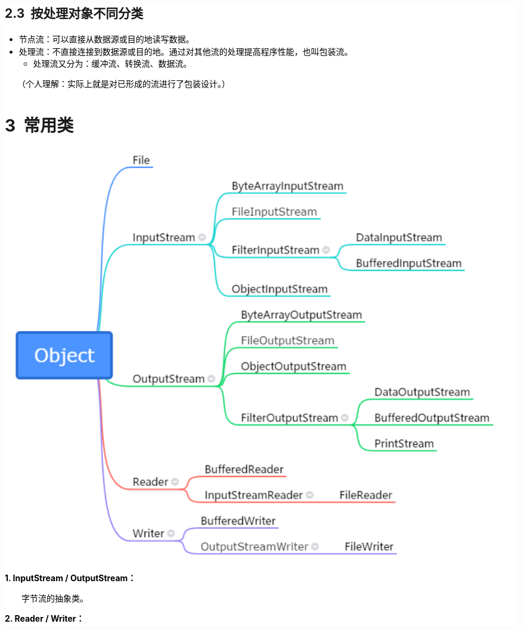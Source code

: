 ## 2.3  按处理对象不同分类
+ <font style="color:rgb(0, 0, 0);">节点流：可以直接从数据源或目的地读写数据。</font>
+ <font style="color:rgb(0, 0, 0);">处理流：不直接连接到数据源或目的地。通过对其他流的处理提高程序性能，也叫包装流。</font>
    - <font style="color:rgb(0, 0, 0);">处理流又分为：缓冲流、转换流、数据流。</font>

<font style="color:rgb(0, 0, 0);">　　（个人理解：实际上就是对已形成的流进行了包装设计。）</font>

# 3  常用类
![1619428222615-67ff5abf-b2c2-498e-8b53-3c5016a8105b.png](4%20Java/img/aqBXy9ySSNoEO2A5/1619428222615-67ff5abf-b2c2-498e-8b53-3c5016a8105b-294631.png)

**<font style="color:rgb(0, 0, 0);">1. InputStream / OutputStream：</font>**

<font style="color:rgb(0, 0, 0);">　　字节流的抽象类。</font>

**<font style="color:rgb(0, 0, 0);">2. Reader / Writer：</font>**
